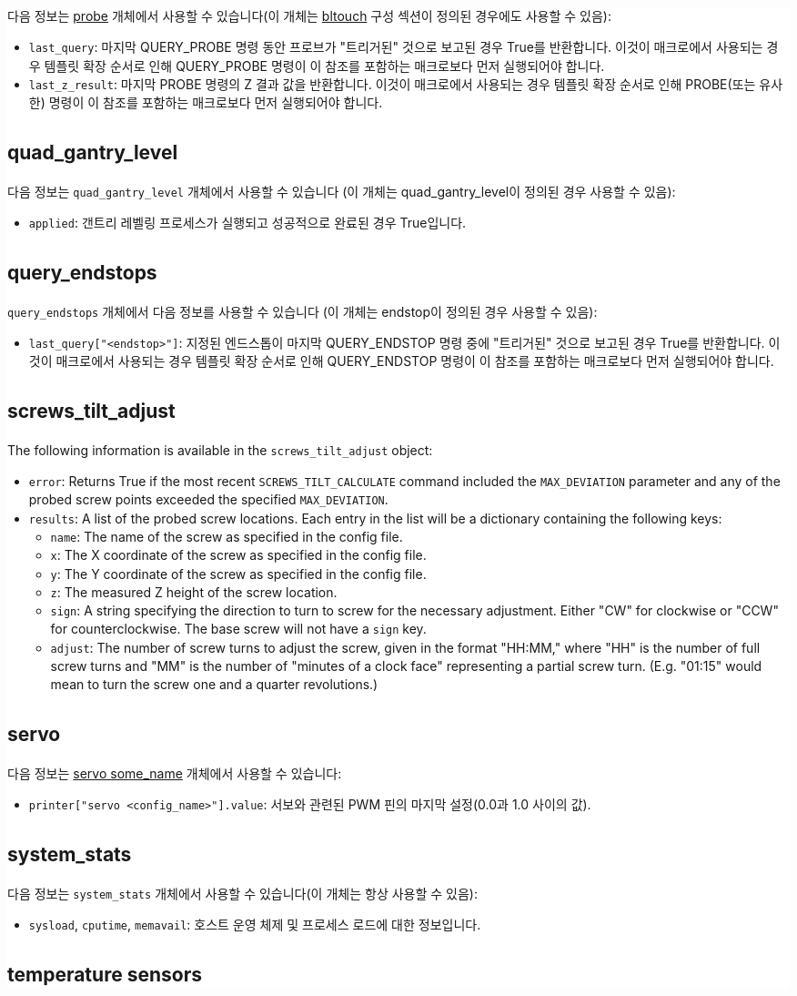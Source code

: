 다음 정보는 [probe](Config_Reference.md#probe) 개체에서 사용할 수 있습니다(이 개체는 [bltouch](Config_Reference.md#bltouch) 구성 섹션이 정의된 경우에도 사용할 수 있음):

- `last_query`: 마지막 QUERY_PROBE 명령 동안 프로브가 "트리거된" 것으로 보고된 경우 True를 반환합니다. 이것이 매크로에서 사용되는 경우 템플릿 확장 순서로 인해 QUERY_PROBE 명령이 이 참조를 포함하는 매크로보다 먼저 실행되어야 합니다.
- `last_z_result`: 마지막 PROBE 명령의 Z 결과 값을 반환합니다. 이것이 매크로에서 사용되는 경우 템플릿 확장 순서로 인해 PROBE(또는 유사한) 명령이 이 참조를 포함하는 매크로보다 먼저 실행되어야 합니다.

## quad_gantry_level

다음 정보는 `quad_gantry_level` 개체에서 사용할 수 있습니다 (이 개체는 quad_gantry_level이 정의된 경우 사용할 수 있음):

- `applied`: 갠트리 레벨링 프로세스가 실행되고 성공적으로 완료된 경우 True입니다.

## query_endstops

`query_endstops` 개체에서 다음 정보를 사용할 수 있습니다 (이 개체는 endstop이 정의된 경우 사용할 수 있음):

- `last_query["<endstop>"]`: 지정된 엔드스톱이 마지막 QUERY_ENDSTOP 명령 중에 "트리거된" 것으로 보고된 경우 True를 반환합니다. 이것이 매크로에서 사용되는 경우 템플릿 확장 순서로 인해 QUERY_ENDSTOP 명령이 이 참조를 포함하는 매크로보다 먼저 실행되어야 합니다.

## screws_tilt_adjust

The following information is available in the `screws_tilt_adjust` object:

- `error`: Returns True if the most recent `SCREWS_TILT_CALCULATE` command included the `MAX_DEVIATION` parameter and any of the probed screw points exceeded the specified `MAX_DEVIATION`.
- `results`: A list of the probed screw locations. Each entry in the list will be a dictionary containing the following keys:
   - `name`: The name of the screw as specified in the config file.
   - `x`: The X coordinate of the screw as specified in the config file.
   - `y`: The Y coordinate of the screw as specified in the config file.
   - `z`: The measured Z height of the screw location.
   - `sign`: A string specifying the direction to turn to screw for the necessary adjustment. Either "CW" for clockwise or "CCW" for counterclockwise. The base screw will not have a `sign` key.
   - `adjust`: The number of screw turns to adjust the screw, given in the format "HH:MM," where "HH" is the number of full screw turns and "MM" is the number of "minutes of a clock face" representing a partial screw turn. (E.g. "01:15" would mean to turn the screw one and a quarter revolutions.)

## servo

다음 정보는 [servo some_name](Config_Reference.md#servo) 개체에서 사용할 수 있습니다:

- `printer["servo <config_name>"].value`: 서보와 관련된 PWM 핀의 마지막 설정(0.0과 1.0 사이의 값).

## system_stats

다음 정보는 `system_stats` 개체에서 사용할 수 있습니다(이 개체는 항상 사용할 수 있음):

- `sysload`, `cputime`, `memavail`: 호스트 운영 체제 및 프로세스 로드에 대한 정보입니다.

## temperature sensors
